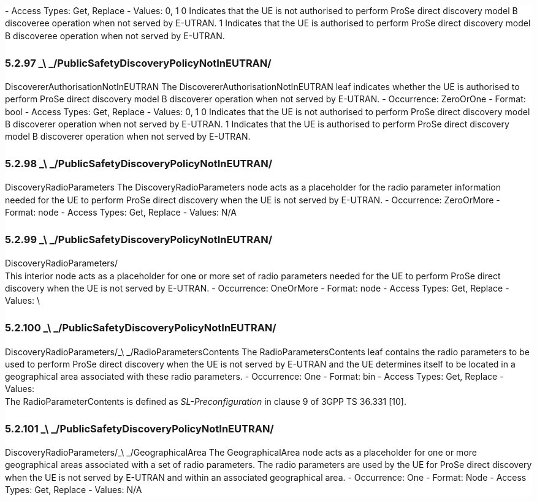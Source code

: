 \- Access Types: Get, Replace
\- Values: 0, 1
0 Indicates that the UE is not authorised to perform ProSe direct discovery
model B discoveree operation when not served by E-UTRAN.
1 Indicates that the UE is authorised to perform ProSe direct discovery model
B discoveree operation when not served by E-UTRAN.
### 5.2.97 _\ _/PublicSafetyDiscoveryPolicyNotInEUTRAN/
DiscovererAuthorisationNotInEUTRAN
The DiscovererAuthorisationNotInEUTRAN leaf indicates whether the UE is
authorised to perform ProSe direct discovery model B discoverer operation when
not served by E-UTRAN.
\- Occurrence: ZeroOrOne
\- Format: bool
\- Access Types: Get, Replace
\- Values: 0, 1
0 Indicates that the UE is not authorised to perform ProSe direct discovery
model B discoverer operation when not served by E-UTRAN.
1 Indicates that the UE is authorised to perform ProSe direct discovery model
B discoverer operation when not served by E-UTRAN.
### 5.2.98 _\ _/PublicSafetyDiscoveryPolicyNotInEUTRAN/
DiscoveryRadioParameters
The DiscoveryRadioParameters node acts as a placeholder for the radio
parameter information needed for the UE to perform ProSe direct discovery when
the UE is not served by E-UTRAN.
\- Occurrence: ZeroOrMore
\- Format: node
\- Access Types: Get, Replace
\- Values: N/A
### 5.2.99 _\ _/PublicSafetyDiscoveryPolicyNotInEUTRAN/
DiscoveryRadioParameters/\
This interior node acts as a placeholder for one or more set of radio
parameters needed for the UE to perform ProSe direct discovery when the UE is
not served by E-UTRAN.
\- Occurrence: OneOrMore
\- Format: node
\- Access Types: Get, Replace
\- Values: \
### 5.2.100 _\ _/PublicSafetyDiscoveryPolicyNotInEUTRAN/
DiscoveryRadioParameters/_\ _/RadioParametersContents
The RadioParametersContents leaf contains the radio parameters to be used to
perform ProSe direct discovery when the UE is not served by E-UTRAN and the UE
determines itself to be located in a geographical area associated with these
radio parameters.
\- Occurrence: One
\- Format: bin
\- Access Types: Get, Replace
\- Values: \
The RadioParameterContents is defined as _SL-Preconfiguration_ in clause 9 of
3GPP TS 36.331 [10].
### 5.2.101 _\ _/PublicSafetyDiscoveryPolicyNotInEUTRAN/
DiscoveryRadioParameters/_\ _/GeographicalArea
The GeographicalArea node acts as a placeholder for one or more geographical
areas associated with a set of radio parameters. The radio parameters are used
by the UE for ProSe direct discovery when the UE is not served by E-UTRAN and
within an associated geographical area.
\- Occurrence: One
\- Format: Node
\- Access Types: Get, Replace
\- Values: N/A
